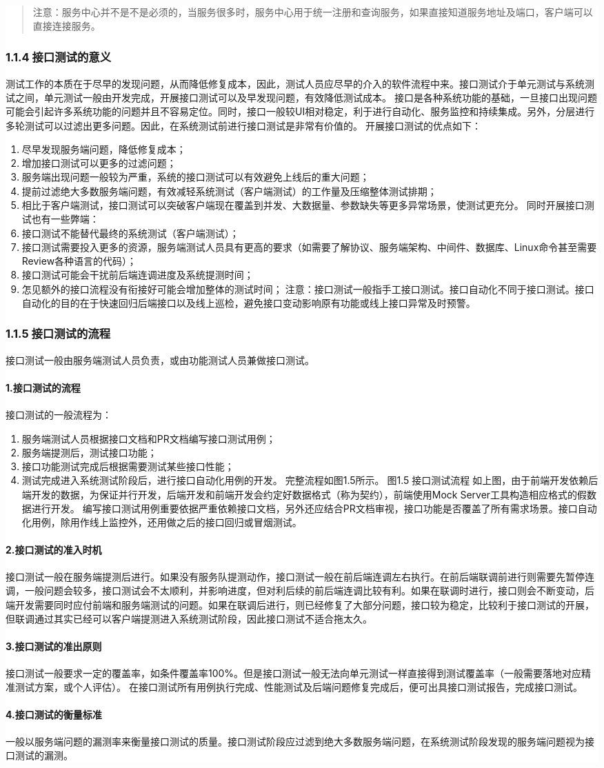 > 注意：服务中心并不是不是必须的，当服务很多时，服务中心用于统一注册和查询服务，如果直接知道服务地址及端口，客户端可以直接连接服务。

### 1.1.4 接口测试的意义

测试工作的本质在于尽早的发现问题，从而降低修复成本，因此，测试人员应尽早的介入的软件流程中来。接口测试介于单元测试与系统测试之间，单元测试一般由开发完成，开展接口测试可以及早发现问题，有效降低测试成本。
接口是各种系统功能的基础，一旦接口出现问题可能会引起许多系统功能的问题并且不容易定位。同时，接口一般较UI相对稳定，利于进行自动化、服务监控和持续集成。另外，分层进行多轮测试可以过滤出更多问题。因此，在系统测试前进行接口测试是非常有价值的。
开展接口测试的优点如下：

1. 尽早发现服务端问题，降低修复成本；
2. 增加接口测试可以更多的过滤问题；
3. 服务端出现问题一般较为严重，系统的接口测试可以有效避免上线后的重大问题；
4. 提前过滤绝大多数服务端问题，有效减轻系统测试（客户端测试）的工作量及压缩整体测试排期；
5. 相比于客户端测试，接口测试可以突破客户端现在覆盖到并发、大数据量、参数缺失等更多异常场景，使测试更充分。
   同时开展接口测试也有一些弊端：
1. 接口测试不能替代最终的系统测试（客户端测试）；
2. 接口测试需要投入更多的资源，服务端测试人员具有更高的要求（如需要了解协议、服务端架构、中间件、数据库、Linux命令甚至需要Review各种语言的代码）；
3. 接口测试可能会干扰前后端连调进度及系统提测时间；
4. 怎见额外的接口流程没有衔接好可能会增加整体的测试时间；
   注意：接口测试一般指手工接口测试。接口自动化不同于接口测试。接口自动化的目的在于快速回归后端接口以及线上巡检，避免接口变动影响原有功能或线上接口异常及时预警。

### 1.1.5  接口测试的流程

接口测试一般由服务端测试人员负责，或由功能测试人员兼做接口测试。

#### 1.接口测试的流程

接口测试的一般流程为：

1. 服务端测试人员根据接口文档和PR文档编写接口测试用例；
2. 服务端提测后，测试接口功能；
3. 接口功能测试完成后根据需要测试某些接口性能；
4. 测试完成进入系统测试阶段后，进行接口自动化用例的开发。
   完整流程如图1.5所示。
   图1.5 接口测试流程
   如上图，由于前端开发依赖后端开发的数据，为保证并行开发，后端开发和前端开发会约定好数据格式（称为契约），前端使用Mock
   Server工具构造相应格式的假数据进行开发。
   编写接口测试用例重要依据严重依赖接口文档，另外还应结合PR文档审视，接口功能是否覆盖了所有需求场景。接口自动化用例，除用作线上监控外，还用做之后的接口回归或冒烟测试。

#### 2.接口测试的准入时机

接口测试一般在服务端提测后进行。如果没有服务队提测动作，接口测试一般在前后端连调左右执行。在前后端联调前进行则需要先暂停连调，一般问题会较多，接口测试会不太顺利，并影响进度，但对利后续的前后端连调比较有利。如果在联调时进行，接口则会不断变动，后端开发需要同时应付前端和服务端测试的问题。如果在联调后进行，则已经修复了大部分问题，接口较为稳定，比较利于接口测试的开展，但联调通过其实已经可以客户端提测进入系统测试阶段，因此接口测试不适合拖太久。

#### 3.接口测试的准出原则

接口测试一般要求一定的覆盖率，如条件覆盖率100%。但是接口测试一般无法向单元测试一样直接得到测试覆盖率（一般需要落地对应精准测试方案，或个人评估）。
在接口测试所有用例执行完成、性能测试及后端问题修复完成后，便可出具接口测试报告，完成接口测试。

#### 4.接口测试的衡量标准

一般以服务端问题的漏测率来衡量接口测试的质量。接口测试阶段应过滤到绝大多数服务端问题，在系统测试阶段发现的服务端问题视为接口测试的漏测。
